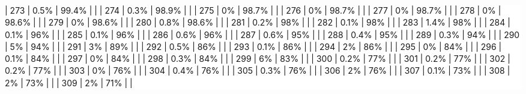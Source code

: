 | 273 | 0.5% | 99.4% |  |
| 274 | 0.3% | 98.9% |  |
| 275 | 0% | 98.7% |  |
| 276 | 0% | 98.7% |  |
| 277 | 0% | 98.7% |  |
| 278 | 0% | 98.6% |  |
| 279 | 0% | 98.6% |  |
| 280 | 0.8% | 98.6% |  |
| 281 | 0.2% | 98% |  |
| 282 | 0.1% | 98% |  |
| 283 | 1.4% | 98% |  |
| 284 | 0.1% | 96% |  |
| 285 | 0.1% | 96% |  |
| 286 | 0.6% | 96% |  |
| 287 | 0.6% | 95% |  |
| 288 | 0.4% | 95% |  |
| 289 | 0.3% | 94% |  |
| 290 | 5% | 94% |  |
| 291 | 3% | 89% |  |
| 292 | 0.5% | 86% |  |
| 293 | 0.1% | 86% |  |
| 294 | 2% | 86% |  |
| 295 | 0% | 84% |  |
| 296 | 0.1% | 84% |  |
| 297 | 0% | 84% |  |
| 298 | 0.3% | 84% |  |
| 299 | 6% | 83% |  |
| 300 | 0.2% | 77% |  |
| 301 | 0.2% | 77% |  |
| 302 | 0.2% | 77% |  |
| 303 | 0% | 76% |  |
| 304 | 0.4% | 76% |  |
| 305 | 0.3% | 76% |  |
| 306 | 2% | 76% |  |
| 307 | 0.1% | 73% |  |
| 308 | 2% | 73% |  |
| 309 | 2% | 71% |  |